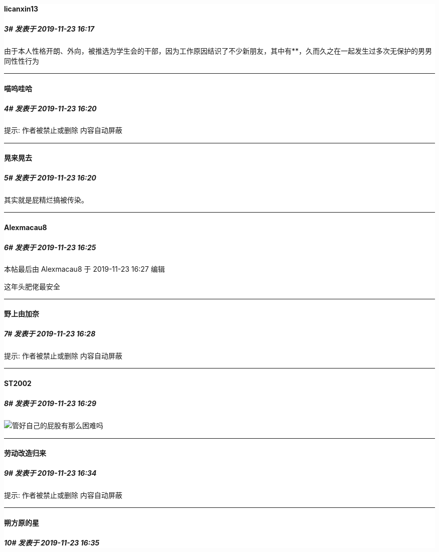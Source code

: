 ####  licanxin13  
##### 3#       发表于 2019-11-23 16:17

由于本人性格开朗、外向，被推选为学生会的干部，因为工作原因结识了不少新朋友，其中有**，久而久之在一起发生过多次无保护的男男同性性行为

*****

####  喵呜哇哈  
##### 4#       发表于 2019-11-23 16:20

提示: 作者被禁止或删除 内容自动屏蔽

*****

####  晃来晃去  
##### 5#       发表于 2019-11-23 16:20

其实就是屁精烂搞被传染。

*****

####  Alexmacau8  
##### 6#       发表于 2019-11-23 16:25

 本帖最后由 Alexmacau8 于 2019-11-23 16:27 编辑 

这年头肥佬最安全

*****

####  野上由加奈  
##### 7#       发表于 2019-11-23 16:28

提示: 作者被禁止或删除 内容自动屏蔽

*****

####  ST2002  
##### 8#       发表于 2019-11-23 16:29

<img src="https://static.saraba1st.com/image/smiley/face2017/004.gif" referrerpolicy="no-referrer">管好自己的屁股有那么困难吗

*****

####  劳动改造归来  
##### 9#       发表于 2019-11-23 16:34

提示: 作者被禁止或删除 内容自动屏蔽

*****

####  朔方原的星  
##### 10#       发表于 2019-11-23 16:35
